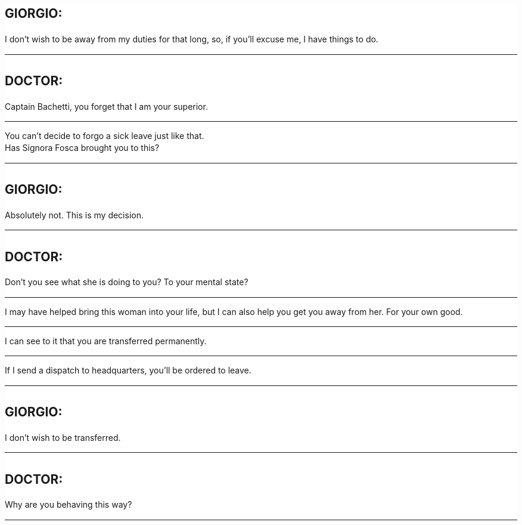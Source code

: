 

## GIORGIO:
I don’t wish to be away from my duties for that long, so, if you’ll excuse me, I have things to do.

---


## DOCTOR:
Captain Bachetti, you forget that I am your superior. 

---

You can’t decide to forgo a sick leave just like that. <br>
Has Signora Fosca brought you to this?


---

## GIORGIO:
Absolutely not. This is my decision.

---


## DOCTOR:
Don’t you see what she is doing to you? To your mental state? 

---

I may have helped bring this woman into your life, but I can also help you get you away from her. For your own good. 

---

I can see to it that you are transferred permanently. 

---

If I send a dispatch to headquarters, you’ll be ordered to leave.

---


## GIORGIO:
I don’t wish to be transferred.

---


## DOCTOR:
Why are you behaving this way?

---
